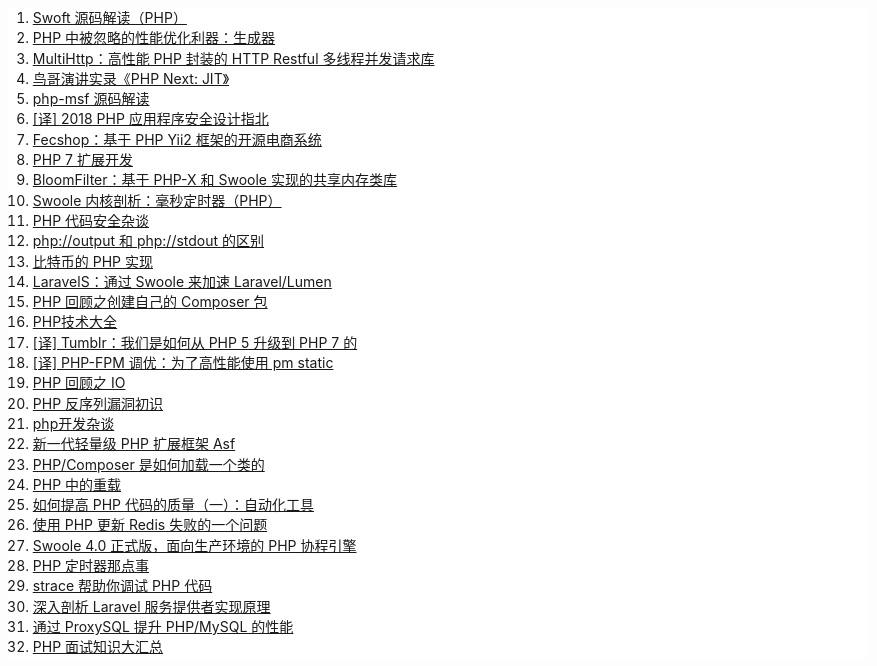 1. [Swoft 源码解读（PHP）](https://weekly.manong.io/bounce?url=https%3A%2F%2Ftoutiao.io%2Fk%2Fvellfv&aid=11748&nid=197)
1. [PHP 中被忽略的性能优化利器：生成器](https://weekly.manong.io/bounce?url=https%3A%2F%2Ftoutiao.io%2Fk%2F8krhmd&aid=11749&nid=197)
1. [MultiHttp：高性能 PHP 封装的 HTTP Restful 多线程并发请求库](https://weekly.manong.io/bounce?url=https%3A%2F%2Ftoutiao.io%2Fk%2F3jmpx4&aid=11786&nid=197)
1. [鸟哥演讲实录《PHP Next: JIT》](https://weekly.manong.io/bounce?url=https%3A%2F%2Fmp.weixin.qq.com%2Fs%2FbYZLJgKtdRwSX40Xixc5Yw&aid=11820&nid=198)
1. [php-msf 源码解读](https://weekly.manong.io/bounce?url=https%3A%2F%2Ftoutiao.io%2Fk%2Ffsczyp&aid=11821&nid=198)
1. [[译] 2018 PHP 应用程序安全设计指北](https://weekly.manong.io/bounce?url=https%3A%2F%2Ftoutiao.io%2Fk%2Fcqhkb2&aid=11892&nid=199)
1. [Fecshop：基于 PHP Yii2 框架的开源电商系统](https://weekly.manong.io/bounce?url=https%3A%2F%2Ftoutiao.io%2Fk%2Fliu34y&aid=11939&nid=199)
1. [PHP 7 扩展开发](https://weekly.manong.io/bounce?url=https%3A%2F%2Ftoutiao.io%2Fk%2F38263p&aid=12060&nid=201)
1. [BloomFilter：基于 PHP-X 和 Swoole 实现的共享内存类库](https://weekly.manong.io/bounce?url=https%3A%2F%2Ftoutiao.io%2Fk%2F0wmbxr&aid=12108&nid=201)
1. [Swoole 内核剖析：毫秒定时器（PHP）](https://weekly.manong.io/bounce?url=https%3A%2F%2Ftoutiao.io%2Fk%2Fss9bc4&aid=12141&nid=202)
1. [PHP 代码安全杂谈](https://weekly.manong.io/bounce?url=https%3A%2F%2Ftoutiao.io%2Fk%2Fqz4yy0&aid=12292&nid=204)
1. [php://output 和 php://stdout 的区别](https://weekly.manong.io/bounce?url=https%3A%2F%2Ftoutiao.io%2Fk%2Fc7zoex&aid=12293&nid=204)
1. [比特币的 PHP 实现](https://weekly.manong.io/bounce?url=https%3A%2F%2Ftoutiao.io%2Fk%2Fx9fdba&aid=12391&nid=205)
1. [LaravelS：通过 Swoole 来加速 Laravel/Lumen](https://weekly.manong.io/bounce?url=https%3A%2F%2Ftoutiao.io%2Fk%2Fu9opvq&aid=12534&nid=207)
1. [PHP 回顾之创建自己的 Composer 包](https://weekly.manong.io/bounce?url=https%3A%2F%2Ftoutiao.io%2Fk%2Fi3iuxo&aid=12720&nid=210)
1. [PHP技术大全](https://weekly.manong.io/bounce?url=http%3A%2F%2Ftoutiao.io%2Fsubjects%2F67913%23210&aid=12758&nid=210)
1. [[译] Tumblr：我们是如何从 PHP 5 升级到 PHP 7 的](https://weekly.manong.io/bounce?url=https%3A%2F%2Ftoutiao.io%2Fk%2Fzkpdz2&aid=12798&nid=211)
1. [[译] PHP-FPM 调优：为了高性能使用 pm static](https://weekly.manong.io/bounce?url=https%3A%2F%2Ftoutiao.io%2Fk%2Fw0d16z&aid=12922&nid=213)
1. [PHP 回顾之 IO](https://weekly.manong.io/bounce?url=https%3A%2F%2Ftoutiao.io%2Fk%2F67l0ji&aid=12923&nid=213)
1. [PHP 反序列漏洞初识](https://weekly.manong.io/bounce?url=https%3A%2F%2Fmp.weixin.qq.com%2Fs%2FXxnSEg-Fmv8fniQ0BMiQgg&aid=12987&nid=214)
1. [php开发杂谈](https://weekly.manong.io/bounce?url=http%3A%2F%2Ftoutiao.io%2Fsubjects%2F40092%23214&aid=13030&nid=214)
1. [新一代轻量级 PHP 扩展框架 Asf](https://weekly.manong.io/bounce?url=https%3A%2F%2Ftoutiao.io%2Fk%2Fvgnunu&aid=13025&nid=214)
1. [PHP/Composer 是如何加载一个类的](https://weekly.manong.io/bounce?url=https%3A%2F%2Ftoutiao.io%2Fk%2F1249yl&aid=13064&nid=215)
1. [PHP 中的重载](https://weekly.manong.io/bounce?url=https%3A%2F%2Ftoutiao.io%2Fk%2F5uggwr&aid=13121&nid=216)
1. [如何提高 PHP 代码的质量（一）：自动化工具](https://weekly.manong.io/bounce?url=https%3A%2F%2Fmp.weixin.qq.com%2Fs%2FqIBZOIEN8SA6YRdvuYvlkg&aid=13200&nid=217)
1. [使用 PHP 更新 Redis 失败的一个问题](https://weekly.manong.io/bounce?url=https%3A%2F%2Fmp.weixin.qq.com%2Fs%2FiDgjbHHhcVjb-Xsv53PKOw&aid=13201&nid=217)
1. [Swoole 4.0 正式版，面向生产环境的 PHP 协程引擎](https://weekly.manong.io/bounce?url=https%3A%2F%2Ftoutiao.io%2Fk%2Fmmdco9&aid=13373&nid=219)
1. [PHP 定时器那点事](https://weekly.manong.io/bounce?url=https%3A%2F%2Ftoutiao.io%2Fk%2F14lii2&aid=13411&nid=220)
1. [strace 帮助你调试 PHP 代码](https://weekly.manong.io/bounce?url=https%3A%2F%2Fmp.weixin.qq.com%2Fs%2FSf79W5dqUFx7rUYRrtx88Q&aid=13461&nid=221)
1. [深入剖析 Laravel 服务提供者实现原理](https://weekly.manong.io/bounce?url=https%3A%2F%2Ftoutiao.io%2Fk%2F0d1xbj&aid=13462&nid=221)
1. [通过 ProxySQL 提升 PHP/MySQL 的性能](https://weekly.manong.io/bounce?url=https%3A%2F%2Ftoutiao.io%2Fk%2Fvd5zvn&aid=13594&nid=223)
1. [PHP 面试知识大汇总](https://weekly.manong.io/bounce?url=https%3A%2F%2Ftoutiao.io%2Fk%2Fobxoya&aid=13595&nid=223)